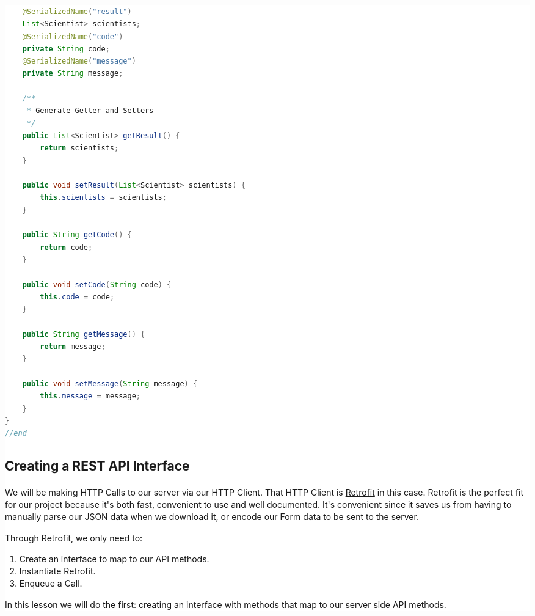 ```java
    @SerializedName("result")
    List<Scientist> scientists;
    @SerializedName("code")
    private String code;
    @SerializedName("message")
    private String message;

    /**
     * Generate Getter and Setters
     */
    public List<Scientist> getResult() {
        return scientists;
    }

    public void setResult(List<Scientist> scientists) {
        this.scientists = scientists;
    }

    public String getCode() {
        return code;
    }

    public void setCode(String code) {
        this.code = code;
    }

    public String getMessage() {
        return message;
    }

    public void setMessage(String message) {
        this.message = message;
    }
}
//end
```

## Creating a REST API Interface

We will be making HTTP Calls to our server via our HTTP Client. That HTTP Client is [Retrofit](https://camposha.info/android/retrofit) in this case. Retrofit is the perfect fit for our project because it's both fast, convenient to use and well documented. It's convenient since it saves us from having to manually parse our JSON data when we download it, or encode our Form data to be sent to the server.

Through Retrofit, we only need to:

1. Create an interface to map to our API methods.
2. Instantiate Retrofit.
3. Enqueue a Call.

In this lesson we will do the first: creating an interface with methods that map to our server side API methods.

